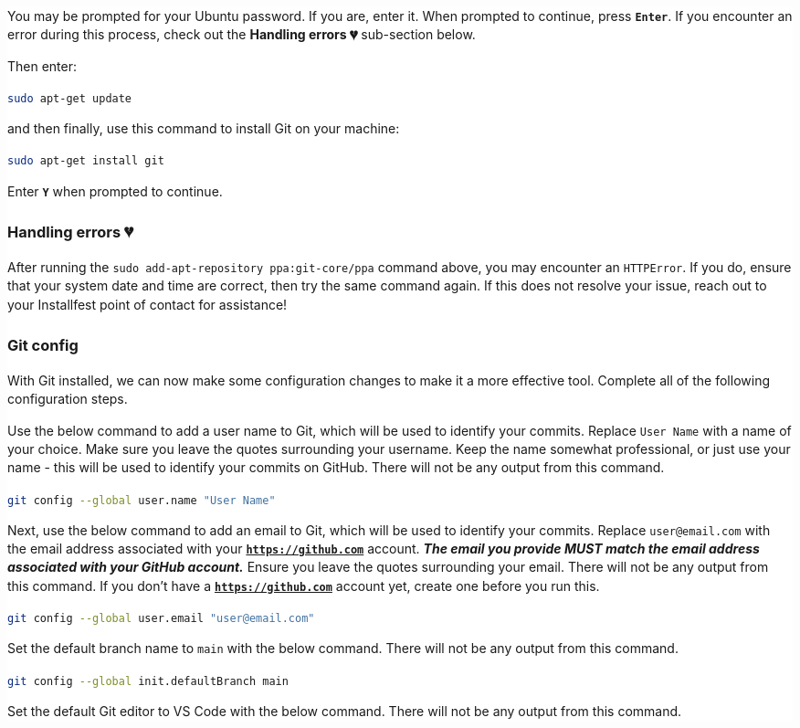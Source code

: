 You may be prompted for your Ubuntu password. If you are, enter it. When prompted to continue, press **`Enter`**. If you encounter an error during this process, check out the **Handling errors 💔** sub-section below.

Then enter:

```bash
sudo apt-get update
```

and then finally, use this command to install Git on your machine:

```bash
sudo apt-get install git
```

Enter **`Y`** when prompted to continue.

### Handling errors 💔

After running the `sudo add-apt-repository ppa:git-core/ppa` command above, you may encounter an `HTTPError`. If you do, ensure that your system date and time are correct, then try the same command again. If this does not resolve your issue, reach out to your Installfest point of contact for assistance!

### Git config

With Git installed, we can now make some configuration changes to make it a more effective tool. Complete all of the following configuration steps.

Use the below command to add a user name to Git, which will be used to identify your commits. Replace `User Name` with a name of your choice. Make sure you leave the quotes surrounding your username. Keep the name somewhat professional, or just use your name - this will be used to identify your commits on GitHub. There will not be any output from this command.

```bash
git config --global user.name "User Name"
```

Next, use the below command to add an email to Git, which will be used to identify your commits. Replace `user@email.com` with the email address associated with your **[`https://github.com`](https://github.com)** account. ***The email you provide MUST match the email address associated with your GitHub account.*** Ensure you leave the quotes surrounding your email. There will not be any output from this command. If you don’t have a **[`https://github.com`](https://github.com)** account yet, create one before you run this.

```bash
git config --global user.email "user@email.com"
```

Set the default branch name to `main` with the below command. There will not be any output from this command.

```bash
git config --global init.defaultBranch main
```

Set the default Git editor to VS Code with the below command. There will not be any output from this command.

